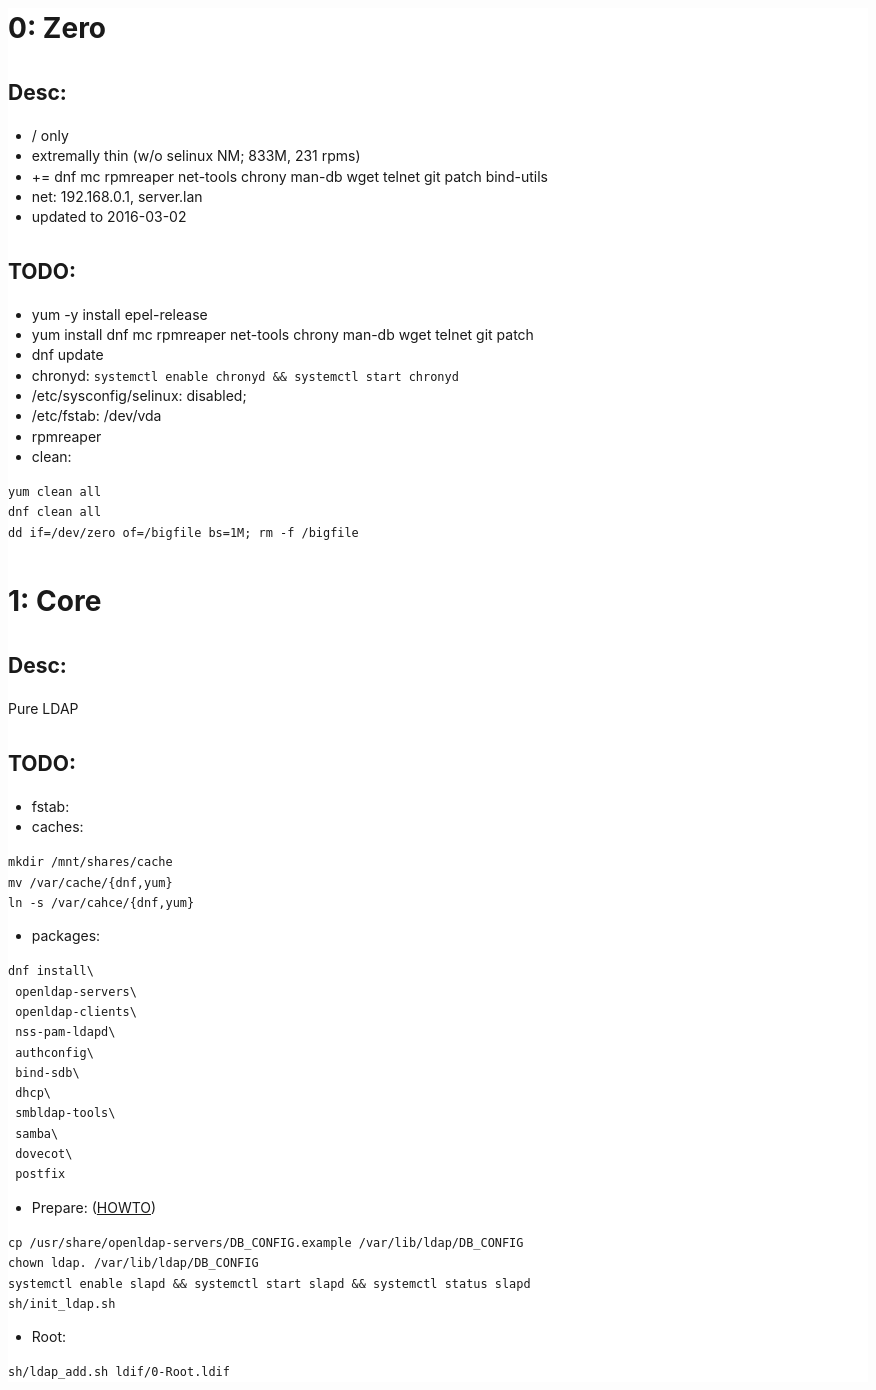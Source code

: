 # 0: Zero

## Desc:
* / only
* extremally thin (w/o selinux NM; 833M, 231 rpms)
* += dnf mc rpmreaper net-tools chrony man-db wget telnet git patch bind-utils
* net: 192.168.0.1, server.lan
* updated to 2016-03-02

## TODO:
* yum -y install epel-release
* yum install dnf mc rpmreaper net-tools chrony man-db wget telnet git patch
* dnf update
* chronyd:
```systemctl enable chronyd && systemctl start chronyd```
* /etc/sysconfig/selinux: disabled;
* /etc/fstab: /dev/vda
* rpmreaper
* clean:
```
yum clean all
dnf clean all
dd if=/dev/zero of=/bigfile bs=1M; rm -f /bigfile
```

# 1: Core

## Desc:
Pure LDAP

## TODO:
* fstab:
* caches:
```
mkdir /mnt/shares/cache
mv /var/cache/{dnf,yum}
ln -s /var/cahce/{dnf,yum}
```
* packages:
```
dnf install\
 openldap-servers\
 openldap-clients\
 nss-pam-ldapd\
 authconfig\
 bind-sdb\
 dhcp\
 smbldap-tools\
 samba\
 dovecot\
 postfix
```
* Prepare:
([HOWTO](http://www.server-world.info/en/note?os=CentOS_7&p=openldap))
```
cp /usr/share/openldap-servers/DB_CONFIG.example /var/lib/ldap/DB_CONFIG
chown ldap. /var/lib/ldap/DB_CONFIG
systemctl enable slapd && systemctl start slapd && systemctl status slapd
sh/init_ldap.sh
```
* Root:
```
sh/ldap_add.sh ldif/0-Root.ldif